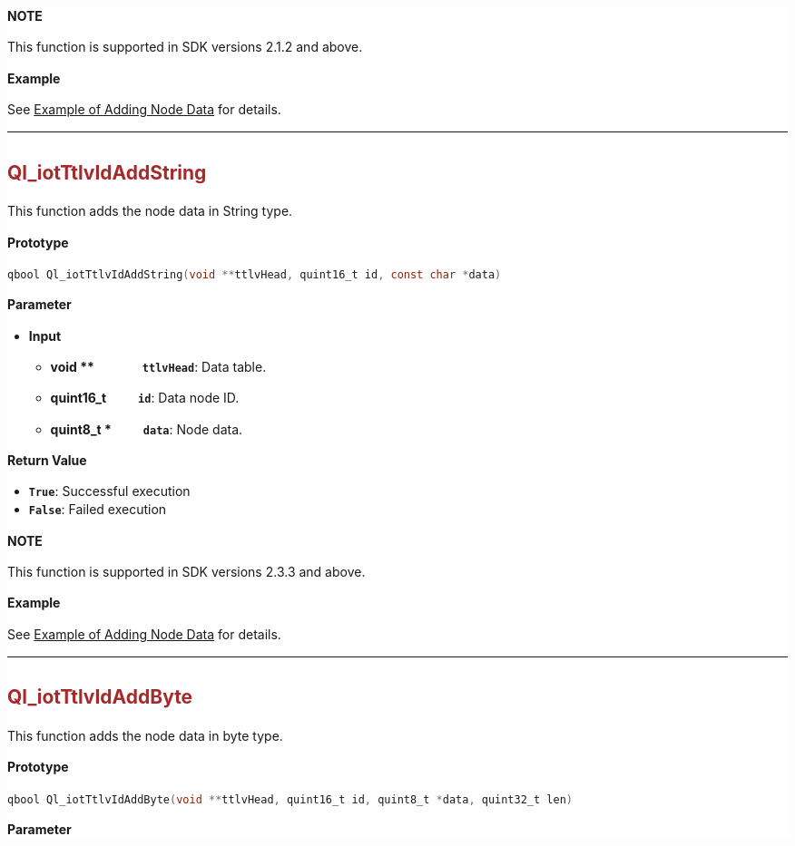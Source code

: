__NOTE__ 

This function is supported in SDK versions 2.1.2 and above.

__Example__

See [Example of Adding Node Data](#TTLV_ID_SET) for details.



---

<span id="Ql_iotTtlvIdAddString">  </span>

## <font color=#A52A2A  >__Ql_iotTtlvIdAddString__</font>

This function adds the node data in String type.

__Prototype__

```c
qbool Ql_iotTtlvIdAddString(void **ttlvHead, quint16_t id, const char *data)
```

__Parameter__

* __Input__
  * __void **__     __`ttlvHead`__: Data table.

  * __quint16_t__   __`id`__: Data node ID.

  * __quint8_t *__   __`data`__: Node data.


__Return Value__

* __`True`__: Successful execution
* __`False`__: Failed execution

__NOTE__ 

This function is supported in SDK versions 2.3.3 and above.

__Example__

See [Example of Adding Node Data](#TTLV_ID_SET) for details.


---

<span id="Ql_iotTtlvIdAddByte">  </span>

## <font color=#A52A2A  >__Ql_iotTtlvIdAddByte__</font>

This function adds the node data in byte type.

__Prototype__

```c
qbool Ql_iotTtlvIdAddByte(void **ttlvHead, quint16_t id, quint8_t *data, quint32_t len)
```

__Parameter__
